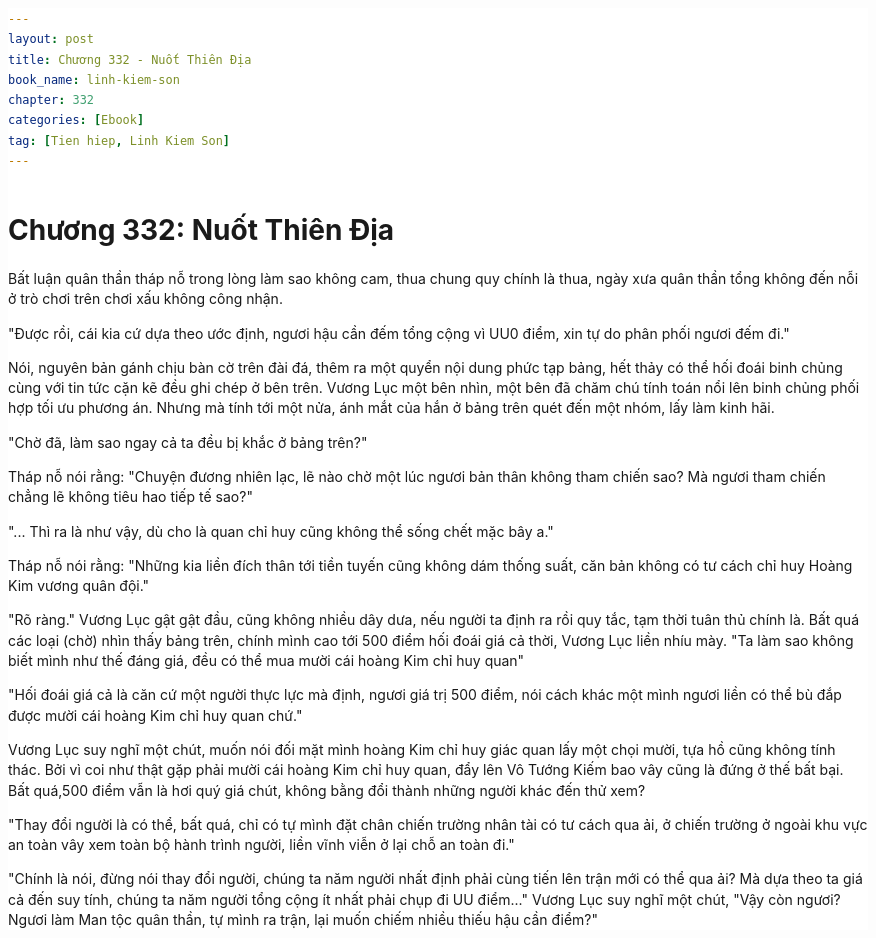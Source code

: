 ```yaml
---
layout: post
title: Chương 332 - Nuốt Thiên Địa
book_name: linh-kiem-son
chapter: 332
categories: [Ebook]
tag: [Tien hiep, Linh Kiem Son]
---
```


# Chương 332: Nuốt Thiên Địa

Bất luận quân thần tháp nỗ trong lòng làm sao không cam, thua chung quy chính là thua, ngày xưa quân thần tổng không đến nỗi ở trò chơi trên chơi xấu không công nhận.

"Được rồi, cái kia cứ dựa theo ước định, ngươi hậu cần đếm tổng cộng vì UU0 điểm, xin tự do phân phối ngươi đếm đi."

Nói, nguyên bản gánh chịu bàn cờ trên đài đá, thêm ra một quyển nội dung phức tạp bảng, hết thảy có thể hối đoái binh chủng cùng với tin tức cặn kẽ đều ghi chép ở bên trên. Vương Lục một bên nhìn, một bên đã chăm chú tính toán nổi lên binh chủng phối hợp tối ưu phương án. Nhưng mà tính tới một nửa, ánh mắt của hắn ở bảng trên quét đến một nhóm, lấy làm kinh hãi.

"Chờ đã, làm sao ngay cả ta đều bị khắc ở bảng trên?"

Tháp nỗ nói rằng: "Chuyện đương nhiên lạc, lẽ nào chờ một lúc ngươi bản thân không tham chiến sao? Mà ngươi tham chiến chẳng lẽ không tiêu hao tiếp tế sao?"

"... Thì ra là như vậy, dù cho là quan chỉ huy cũng không thể sống chết mặc bây a."

Tháp nỗ nói rằng: "Những kia liền đích thân tới tiền tuyến cũng không dám thống suất, căn bản không có tư cách chỉ huy Hoàng Kim vương quân đội."

"Rõ ràng." Vương Lục gật gật đầu, cũng không nhiều dây dưa, nếu người ta định ra rồi quy tắc, tạm thời tuân thủ chính là. Bất quá các loại (chờ) nhìn thấy bảng trên, chính mình cao tới 500 điểm hối đoái giá cả thời, Vương Lục liền nhíu mày. "Ta làm sao không biết mình như thế đáng giá, đều có thể mua mười cái hoàng Kim chỉ huy quan"

"Hối đoái giá cả là căn cứ một người thực lực mà định, ngươi giá trị 500 điểm, nói cách khác một mình ngươi liền có thể bù đắp được mười cái hoàng Kim chỉ huy quan chứ."

Vương Lục suy nghĩ một chút, muốn nói đối mặt mình hoàng Kim chỉ huy giác quan lấy một chọi mười, tựa hồ cũng không tính thác. Bởi vì coi như thật gặp phải mười cái hoàng Kim chỉ huy quan, đẩy lên Vô Tướng Kiếm bao vây cũng là đứng ở thế bất bại. Bất quá,500 điểm vẫn là hơi quý giá chút, không bằng đổi thành những người khác đến thử xem?

"Thay đổi người là có thể, bất quá, chỉ có tự mình đặt chân chiến trường nhân tài có tư cách qua ải, ở chiến trường ở ngoài khu vực an toàn vây xem toàn bộ hành trình người, liền vĩnh viễn ở lại chỗ an toàn đi."

"Chính là nói, đừng nói thay đổi người, chúng ta năm người nhất định phải cùng tiến lên trận mới có thể qua ải? Mà dựa theo ta giá cả đến suy tính, chúng ta năm người tổng cộng ít nhất phải chụp đi UU điểm..." Vương Lục suy nghĩ một chút, "Vậy còn ngươi? Ngươi làm Man tộc quân thần, tự mình ra trận, lại muốn chiếm nhiều thiếu hậu cần điểm?"
